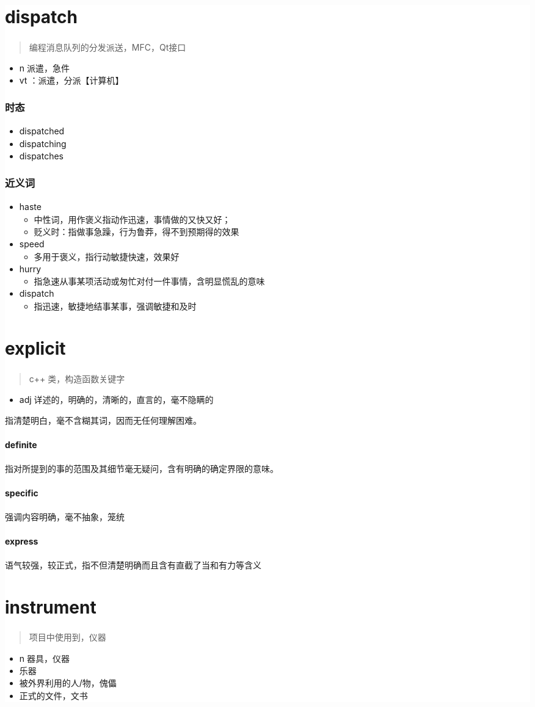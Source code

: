 # dispatch

> 编程消息队列的分发派送，MFC，Qt接口

* n  派遣，急件
* vt ：派遣，分派【计算机】

### 时态

* dispatched 
* dispatching
* dispatches

### 近义词

* haste
  * 中性词，用作褒义指动作迅速，事情做的又快又好；
  * 贬义时：指做事急躁，行为鲁莽，得不到预期得的效果
* speed
  * 多用于褒义，指行动敏捷快速，效果好
* hurry
  * 指急速从事某项活动或匆忙对付一件事情，含明显慌乱的意味
* dispatch
  * 指迅速，敏捷地结事某事，强调敏捷和及时



# explicit 

>  c++ 类，构造函数关键字

* adj 详述的，明确的，清晰的，直言的，毫不隐瞒的

指清楚明白，毫不含糊其词，因而无任何理解困难。

#### definite

指对所提到的事的范围及其细节毫无疑问，含有明确的确定界限的意味。

#### specific

强调内容明确，毫不抽象，笼统

#### express

语气较强，较正式，指不但清楚明确而且含有直截了当和有力等含义

# instrument

> 项目中使用到，仪器

* n 器具，仪器
* 乐器
* 被外界利用的人/物，傀儡
* 正式的文件，文书
